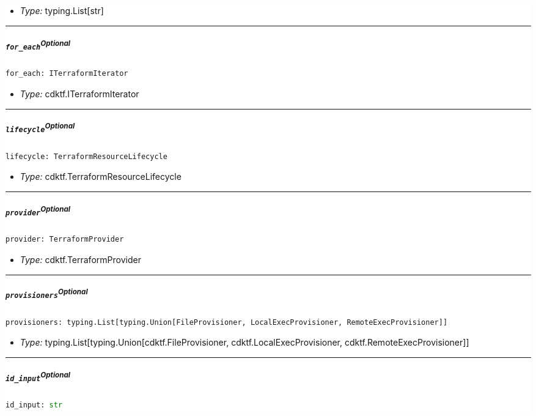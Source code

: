 - *Type:* typing.List[str]

---

##### `for_each`<sup>Optional</sup> <a name="for_each" id="@cdktf/provider-okta.emailSenderVerification.EmailSenderVerification.property.forEach"></a>

```python
for_each: ITerraformIterator
```

- *Type:* cdktf.ITerraformIterator

---

##### `lifecycle`<sup>Optional</sup> <a name="lifecycle" id="@cdktf/provider-okta.emailSenderVerification.EmailSenderVerification.property.lifecycle"></a>

```python
lifecycle: TerraformResourceLifecycle
```

- *Type:* cdktf.TerraformResourceLifecycle

---

##### `provider`<sup>Optional</sup> <a name="provider" id="@cdktf/provider-okta.emailSenderVerification.EmailSenderVerification.property.provider"></a>

```python
provider: TerraformProvider
```

- *Type:* cdktf.TerraformProvider

---

##### `provisioners`<sup>Optional</sup> <a name="provisioners" id="@cdktf/provider-okta.emailSenderVerification.EmailSenderVerification.property.provisioners"></a>

```python
provisioners: typing.List[typing.Union[FileProvisioner, LocalExecProvisioner, RemoteExecProvisioner]]
```

- *Type:* typing.List[typing.Union[cdktf.FileProvisioner, cdktf.LocalExecProvisioner, cdktf.RemoteExecProvisioner]]

---

##### `id_input`<sup>Optional</sup> <a name="id_input" id="@cdktf/provider-okta.emailSenderVerification.EmailSenderVerification.property.idInput"></a>

```python
id_input: str
```
